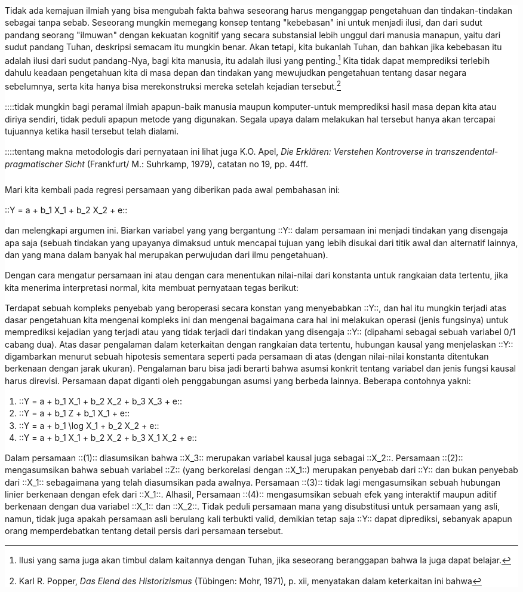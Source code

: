 Tidak ada kemajuan ilmiah yang bisa mengubah fakta bahwa seseorang harus menganggap pengetahuan dan tindakan-tindakan sebagai tanpa sebab. Seseorang mungkin memegang konsep tentang "kebebasan" ini untuk menjadi ilusi, dan dari sudut pandang seorang "ilmuwan" dengan kekuatan kognitif yang secara substansial lebih unggul dari manusia manapun, yaitu dari sudut pandang Tuhan, deskripsi semacam itu mungkin benar. Akan tetapi, kita bukanlah Tuhan, dan bahkan jika kebebasan itu adalah ilusi dari sudut pandang-Nya, bagi kita manusia, itu adalah ilusi yang penting.[^5] Kita tidak dapat memprediksi terlebih dahulu keadaan pengetahuan kita di masa depan dan tindakan yang mewujudkan pengetahuan tentang dasar negara sebelumnya, serta kita hanya bisa merekonstruksi mereka setelah kejadian tersebut.[^6]

[^5]: Ilusi yang sama juga akan timbul dalam kaitannya dengan Tuhan, jika seseorang beranggapan bahwa Ia juga dapat belajar.

[^6]: Karl R. Popper, *Das Elend des Historizismus* (Tübingen: Mohr, 1971), p. xii, menyatakan dalam keterkaitan ini bahwa

::::tidak mungkin bagi peramal ilmiah apapun-baik manusia maupun komputer-untuk memprediksi hasil masa depan kita atau diriya sendiri, tidak peduli apapun metode yang digunakan. Segala upaya dalam melakukan hal tersebut hanya akan tercapai tujuannya ketika hasil tersebut telah dialami.

::::tentang makna metodologis dari pernyataan ini lihat juga K.O. Apel, *Die Erklären: Verstehen Kontroverse in transzendental-pragmatischer Sicht* (Frankfurt/ M.: Suhrkamp, 1979), catatan no 19, pp. 44ff.

###

Mari kita kembali pada regresi persamaan yang diberikan pada awal pembahasan ini:

::Y = a + b_1 X_1 + b_2 X_2 + e::

dan melengkapi argumen ini. Biarkan variabel yang yang bergantung ::Y:: dalam persamaan ini menjadi tindakan yang disengaja apa saja (sebuah tindakan yang upayanya dimaksud untuk mencapai tujuan yang lebih disukai dari titik awal dan alternatif lainnya, dan yang mana dalam banyak hal merupakan perwujudan dari ilmu pengetahuan).

Dengan cara mengatur persamaan ini atau dengan cara menentukan nilai-nilai dari konstanta untuk rangkaian data tertentu, jika kita menerima interpretasi normal, kita membuat pernyataan tegas berikut:

Terdapat sebuah kompleks penyebab yang beroperasi secara konstan yang menyebabkan ::Y::, dan hal itu mungkin terjadi atas dasar pengetahuan kita mengenai kompleks ini dan mengenai bagaimana cara hal ini melakukan operasi (jenis fungsinya) untuk memprediksi kejadian yang terjadi atau yang tidak terjadi dari tindakan yang disengaja ::Y:: (dipahami sebagai sebuah variabel 0/1 cabang dua). Atas dasar pengalaman dalam keterkaitan dengan rangkaian data tertentu, hubungan kausal yang menjelaskan ::Y:: digambarkan menurut sebuah hipotesis sementara seperti pada persamaan di atas (dengan nilai-nilai konstanta ditentukan berkenaan dengan jarak ukuran). Pengalaman baru bisa jadi berarti bahwa asumsi konkrit tentang variabel dan jenis fungsi kausal harus direvisi. Persamaan dapat diganti oleh penggabungan asumsi yang berbeda lainnya. Beberapa contohnya yakni:

1. ::Y = a + b_1 X_1 + b_2 X_2 + b_3 X_3 + e::
2. ::Y = a + b_1 Z + b_1 X_1 + e::
3. ::Y = a + b_1 \log X_1 + b_2 X_2 + e::
4. ::Y = a + b_1 X_1 + b_2 X_2 + b_3 X_1 X_2 + e::


Dalam persamaan ::(1):: diasumsikan bahwa ::X_3:: merupakan variabel kausal juga sebagai ::X_2::. Persamaan ::(2):: mengasumsikan bahwa sebuah variabel ::Z:: (yang berkorelasi dengan ::X_1::) merupakan penyebab dari ::Y:: dan bukan penyebab dari ::X_1:: sebagaimana yang telah diasumsikan pada awalnya. Persamaan ::(3):: tidak lagi mengasumsikan sebuah hubungan linier berkenaan dengan efek dari ::X_1::. Alhasil, Persamaan ::(4):: mengasumsikan sebuah efek yang interaktif maupun aditif berkenaan dengan dua variabel ::X_1:: dan ::X_2::. Tidak peduli persamaan mana yang disubstitusi untuk persamaan yang asli, namun, tidak juga apakah persamaan asli berulang kali terbukti valid, demikian tetap saja ::Y:: dapat diprediksi, sebanyak apapun orang memperdebatkan tentang detail persis dari persamaan tersebut.


[^1]: Baca karangan Mordecai Ezekiel dan Karl Fox, *Methods of Correlation and Regression Analysis* (New York: John Wiley and Sons, 1966); P. Rao and R.L. Miller, *Applied Econometrics* (Belmont, Calif.: Wadsworth, 1971); Robert Pindyck dan Daniel Rubinfeld, *Econometric Models and Economic Forecasts* (New York: McGraw-Hill 1976).
[^2]: Baca karangan Lionel Robbins, *The Nature and Significance of Economic Science* (London: Macmillan, 1935); Ludwig von Mises, *Theory and History* (New Haven, Conn.: Yale University Press, 1957); idem, *The Ultimate Foundation of Economic Science* (Kansas City: Sheed Andrews and McMeel, 1978); idem, *Human Action: A Treatise on Economics* (Chicago: Regnery, 1966).
[^3]: Hubert Blalock, *Causal Inferences in Non-Experimental Research* (Chapel Hill: University of North Carolina Press, 1964); idem, *Theory Construction* (Englewood Cliffs, N.J.: Prentice Hall, 1969); N. Krishnan Namboodiri, F. Carter, dan Hubert Blalock, *Applied Multivariate Analysis and Experimental Designs* (New York: McGraw-Hill, 1975); baca juga karangan David Heise, *Causal Analysis* (New York: McGraw-Hill, 1975).
[^4]: Baca di sini, misalnya contoh Friedrich Kambartef, Friedrich Kambartel, *Erfahrung and Struktur* (Frankfurt/M.: Suhrkamp, 1968), bab. 3, khususnya hal. 91ff.; juga Hans-Hermann Hoppe, *Handeln und Erkennen* (Bern: Lang, 1976), hal. 85ff., dan bab. 4.
[^7]: Transisi dari seseorang kepada orang lain mengandaikan ketidakmampuan solipsisme dalam melakukan pembelaan. Tidak ada perselisihan yang mungkin diperdebatkan dengan orang lain bahwa solipsisme tidak dapat dipertahankan, karena melalui keinginan untuk memperdebatkan dalam rangka mempertahankannya, seseorang telah mengakui kekalahan. Lihat mengenai argumen ini Karl R. Popper, *Conjectures and Refutations* (London: Routledge and Kegan Paul, 1969), pp. 293ff.; idem, *Objective Knowledge* (Oxford: Oxford University Press, 1972), pp. 119ff., 235ff. Lihat juga K.O. Apel, *Transformation der Philosophie* (Frankfurt/M.: Suhrkamp, 1973), vol. 2, bagian II, and Jürgen Habermas, *Legitimationsprobleme in Spätkapitalismus* (Frankfurt/M.: Suhrkamp, 1973), catatan 160, p. 1521. 